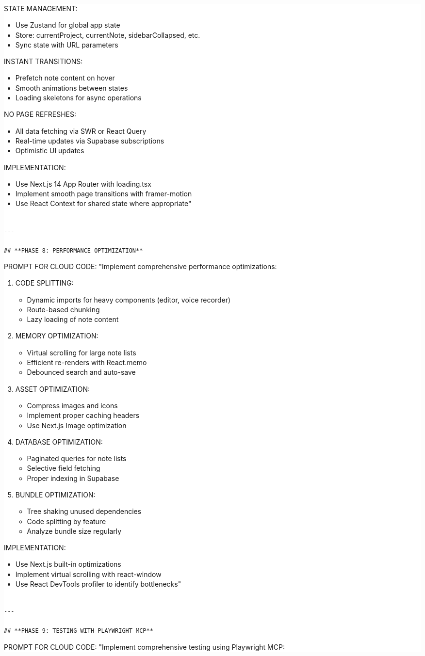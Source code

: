 STATE MANAGEMENT:
- Use Zustand for global app state
- Store: currentProject, currentNote, sidebarCollapsed, etc.
- Sync state with URL parameters

INSTANT TRANSITIONS:
- Prefetch note content on hover
- Smooth animations between states
- Loading skeletons for async operations

NO PAGE REFRESHES:
- All data fetching via SWR or React Query
- Real-time updates via Supabase subscriptions
- Optimistic UI updates

IMPLEMENTATION:
- Use Next.js 14 App Router with loading.tsx
- Implement smooth page transitions with framer-motion
- Use React Context for shared state where appropriate"
```

---

## **PHASE 8: PERFORMANCE OPTIMIZATION**
```
PROMPT FOR CLOUD CODE:
"Implement comprehensive performance optimizations:

1. CODE SPLITTING:
   - Dynamic imports for heavy components (editor, voice recorder)
   - Route-based chunking
   - Lazy loading of note content

2. MEMORY OPTIMIZATION:
   - Virtual scrolling for large note lists
   - Efficient re-renders with React.memo
   - Debounced search and auto-save

3. ASSET OPTIMIZATION:
   - Compress images and icons
   - Implement proper caching headers
   - Use Next.js Image optimization

4. DATABASE OPTIMIZATION:
   - Paginated queries for note lists
   - Selective field fetching
   - Proper indexing in Supabase

5. BUNDLE OPTIMIZATION:
   - Tree shaking unused dependencies
   - Code splitting by feature
   - Analyze bundle size regularly

IMPLEMENTATION:
- Use Next.js built-in optimizations
- Implement virtual scrolling with react-window
- Use React DevTools profiler to identify bottlenecks"
```

---

## **PHASE 9: TESTING WITH PLAYWRIGHT MCP**
```
PROMPT FOR CLOUD CODE:
"Implement comprehensive testing using Playwright MCP:
